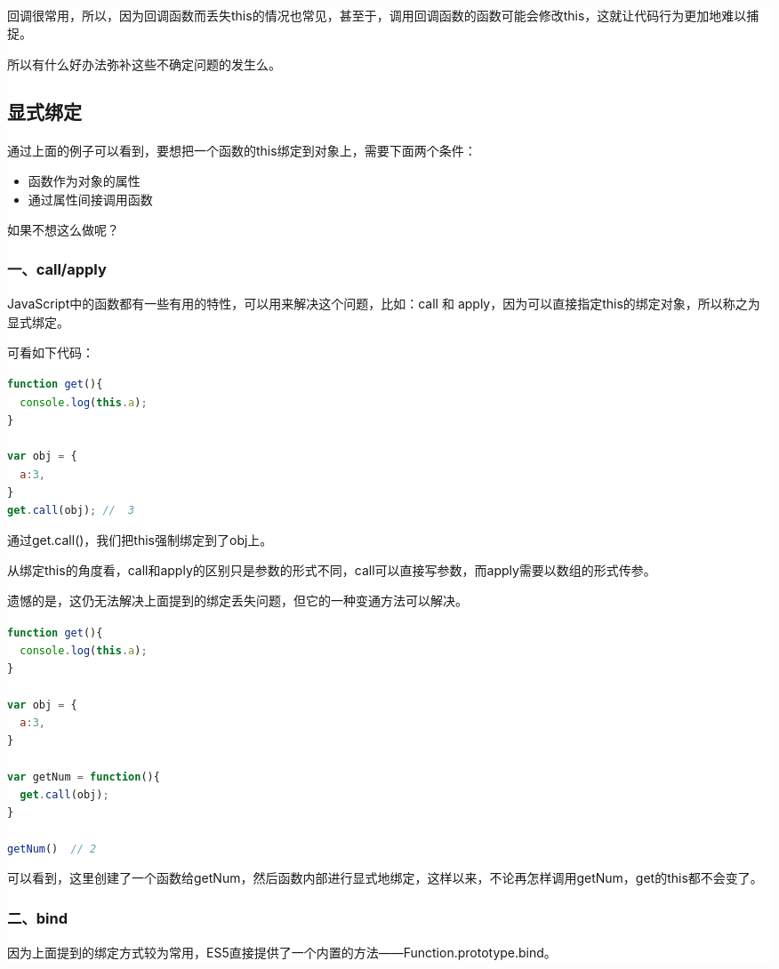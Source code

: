 回调很常用，所以，因为回调函数而丢失this的情况也常见，甚至于，调用回调函数的函数可能会修改this，这就让代码行为更加地难以捕捉。

所以有什么好办法弥补这些不确定问题的发生么。

## 显式绑定

通过上面的例子可以看到，要想把一个函数的this绑定到对象上，需要下面两个条件：

- 函数作为对象的属性
- 通过属性间接调用函数

如果不想这么做呢？

### 一、call/apply

JavaScript中的函数都有一些有用的特性，可以用来解决这个问题，比如：call 和 apply，因为可以直接指定this的绑定对象，所以称之为显式绑定。

可看如下代码：

```js
function get(){
  console.log(this.a);
}

var obj = {
  a:3,
}
get.call(obj); //  3
```

通过get.call()，我们把this强制绑定到了obj上。

从绑定this的角度看，call和apply的区别只是参数的形式不同，call可以直接写参数，而apply需要以数组的形式传参。

遗憾的是，这仍无法解决上面提到的绑定丢失问题，但它的一种变通方法可以解决。

```js
function get(){
  console.log(this.a);
}

var obj = {
  a:3,
}

var getNum = function(){
  get.call(obj);
}

getNum()  // 2
```

可以看到，这里创建了一个函数给getNum，然后函数内部进行显式地绑定，这样以来，不论再怎样调用getNum，get的this都不会变了。

### 二、bind

因为上面提到的绑定方式较为常用，ES5直接提供了一个内置的方法——Function.prototype.bind。
